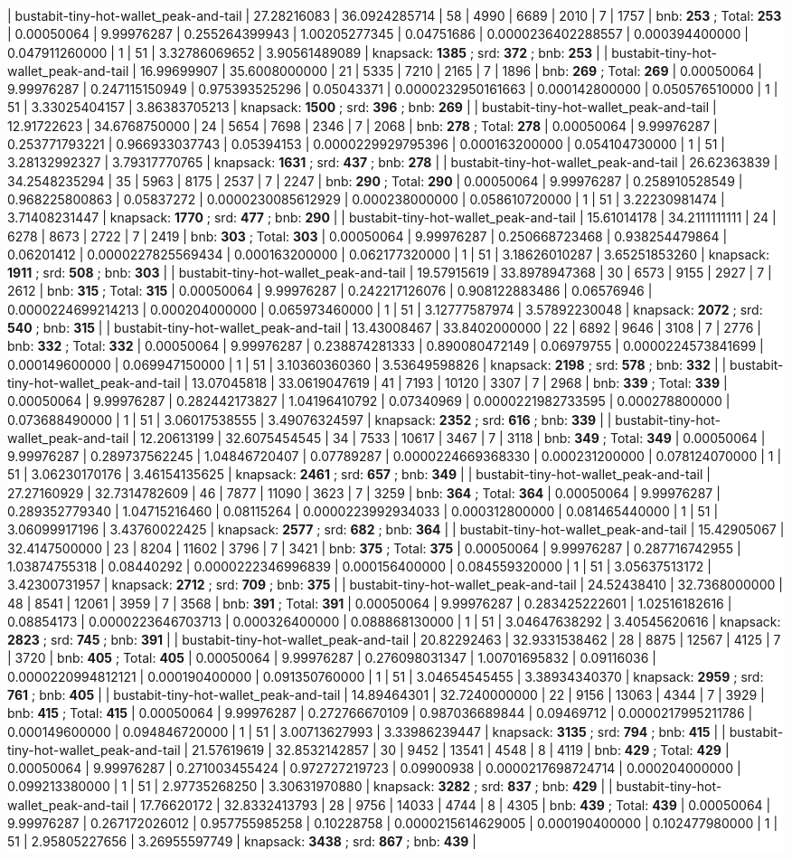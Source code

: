| bustabit-tiny-hot-wallet_peak-and-tail | 27.28216083 | 36.0924285714 | 58 | 4990 | 6689 | 2010 | 7 | 1757 | bnb: **253** ; Total: **253** | 0.00050064 | 9.99976287 | 0.255264399943 | 1.00205277345 | 0.04751686 | 0.0000236402288557 | 0.000394400000 | 0.047911260000 | 1 | 51 | 3.32786069652 | 3.90561489089 | knapsack: **1385** ; srd: **372** ; bnb: **253** |
| bustabit-tiny-hot-wallet_peak-and-tail | 16.99699907 | 35.6008000000 | 21 | 5335 | 7210 | 2165 | 7 | 1896 | bnb: **269** ; Total: **269** | 0.00050064 | 9.99976287 | 0.247115150949 | 0.975393525296 | 0.05043371 | 0.0000232950161663 | 0.000142800000 | 0.050576510000 | 1 | 51 | 3.33025404157 | 3.86383705213 | knapsack: **1500** ; srd: **396** ; bnb: **269** |
| bustabit-tiny-hot-wallet_peak-and-tail | 12.91722623 | 34.6768750000 | 24 | 5654 | 7698 | 2346 | 7 | 2068 | bnb: **278** ; Total: **278** | 0.00050064 | 9.99976287 | 0.253771793221 | 0.966933037743 | 0.05394153 | 0.0000229929795396 | 0.000163200000 | 0.054104730000 | 1 | 51 | 3.28132992327 | 3.79317770765 | knapsack: **1631** ; srd: **437** ; bnb: **278** |
| bustabit-tiny-hot-wallet_peak-and-tail | 26.62363839 | 34.2548235294 | 35 | 5963 | 8175 | 2537 | 7 | 2247 | bnb: **290** ; Total: **290** | 0.00050064 | 9.99976287 | 0.258910528549 | 0.968225800863 | 0.05837272 | 0.0000230085612929 | 0.000238000000 | 0.058610720000 | 1 | 51 | 3.22230981474 | 3.71408231447 | knapsack: **1770** ; srd: **477** ; bnb: **290** |
| bustabit-tiny-hot-wallet_peak-and-tail | 15.61014178 | 34.2111111111 | 24 | 6278 | 8673 | 2722 | 7 | 2419 | bnb: **303** ; Total: **303** | 0.00050064 | 9.99976287 | 0.250668723468 | 0.938254479864 | 0.06201412 | 0.0000227825569434 | 0.000163200000 | 0.062177320000 | 1 | 51 | 3.18626010287 | 3.65251853260 | knapsack: **1911** ; srd: **508** ; bnb: **303** |
| bustabit-tiny-hot-wallet_peak-and-tail | 19.57915619 | 33.8978947368 | 30 | 6573 | 9155 | 2927 | 7 | 2612 | bnb: **315** ; Total: **315** | 0.00050064 | 9.99976287 | 0.242217126076 | 0.908122883486 | 0.06576946 | 0.0000224699214213 | 0.000204000000 | 0.065973460000 | 1 | 51 | 3.12777587974 | 3.57892230048 | knapsack: **2072** ; srd: **540** ; bnb: **315** |
| bustabit-tiny-hot-wallet_peak-and-tail | 13.43008467 | 33.8402000000 | 22 | 6892 | 9646 | 3108 | 7 | 2776 | bnb: **332** ; Total: **332** | 0.00050064 | 9.99976287 | 0.238874281333 | 0.890080472149 | 0.06979755 | 0.0000224573841699 | 0.000149600000 | 0.069947150000 | 1 | 51 | 3.10360360360 | 3.53649598826 | knapsack: **2198** ; srd: **578** ; bnb: **332** |
| bustabit-tiny-hot-wallet_peak-and-tail | 13.07045818 | 33.0619047619 | 41 | 7193 | 10120 | 3307 | 7 | 2968 | bnb: **339** ; Total: **339** | 0.00050064 | 9.99976287 | 0.282442173827 | 1.04196410792 | 0.07340969 | 0.0000221982733595 | 0.000278800000 | 0.073688490000 | 1 | 51 | 3.06017538555 | 3.49076324597 | knapsack: **2352** ; srd: **616** ; bnb: **339** |
| bustabit-tiny-hot-wallet_peak-and-tail | 12.20613199 | 32.6075454545 | 34 | 7533 | 10617 | 3467 | 7 | 3118 | bnb: **349** ; Total: **349** | 0.00050064 | 9.99976287 | 0.289737562245 | 1.04846720407 | 0.07789287 | 0.0000224669368330 | 0.000231200000 | 0.078124070000 | 1 | 51 | 3.06230170176 | 3.46154135625 | knapsack: **2461** ; srd: **657** ; bnb: **349** |
| bustabit-tiny-hot-wallet_peak-and-tail | 27.27160929 | 32.7314782609 | 46 | 7877 | 11090 | 3623 | 7 | 3259 | bnb: **364** ; Total: **364** | 0.00050064 | 9.99976287 | 0.289352779340 | 1.04715216460 | 0.08115264 | 0.0000223992934033 | 0.000312800000 | 0.081465440000 | 1 | 51 | 3.06099917196 | 3.43760022425 | knapsack: **2577** ; srd: **682** ; bnb: **364** |
| bustabit-tiny-hot-wallet_peak-and-tail | 15.42905067 | 32.4147500000 | 23 | 8204 | 11602 | 3796 | 7 | 3421 | bnb: **375** ; Total: **375** | 0.00050064 | 9.99976287 | 0.287716742955 | 1.03874755318 | 0.08440292 | 0.0000222346996839 | 0.000156400000 | 0.084559320000 | 1 | 51 | 3.05637513172 | 3.42300731957 | knapsack: **2712** ; srd: **709** ; bnb: **375** |
| bustabit-tiny-hot-wallet_peak-and-tail | 24.52438410 | 32.7368000000 | 48 | 8541 | 12061 | 3959 | 7 | 3568 | bnb: **391** ; Total: **391** | 0.00050064 | 9.99976287 | 0.283425222601 | 1.02516182616 | 0.08854173 | 0.0000223646703713 | 0.000326400000 | 0.088868130000 | 1 | 51 | 3.04647638292 | 3.40545620616 | knapsack: **2823** ; srd: **745** ; bnb: **391** |
| bustabit-tiny-hot-wallet_peak-and-tail | 20.82292463 | 32.9331538462 | 28 | 8875 | 12567 | 4125 | 7 | 3720 | bnb: **405** ; Total: **405** | 0.00050064 | 9.99976287 | 0.276098031347 | 1.00701695832 | 0.09116036 | 0.0000220994812121 | 0.000190400000 | 0.091350760000 | 1 | 51 | 3.04654545455 | 3.38934340370 | knapsack: **2959** ; srd: **761** ; bnb: **405** |
| bustabit-tiny-hot-wallet_peak-and-tail | 14.89464301 | 32.7240000000 | 22 | 9156 | 13063 | 4344 | 7 | 3929 | bnb: **415** ; Total: **415** | 0.00050064 | 9.99976287 | 0.272766670109 | 0.987036689844 | 0.09469712 | 0.0000217995211786 | 0.000149600000 | 0.094846720000 | 1 | 51 | 3.00713627993 | 3.33986239447 | knapsack: **3135** ; srd: **794** ; bnb: **415** |
| bustabit-tiny-hot-wallet_peak-and-tail | 21.57619619 | 32.8532142857 | 30 | 9452 | 13541 | 4548 | 8 | 4119 | bnb: **429** ; Total: **429** | 0.00050064 | 9.99976287 | 0.271003455424 | 0.972727219723 | 0.09900938 | 0.0000217698724714 | 0.000204000000 | 0.099213380000 | 1 | 51 | 2.97735268250 | 3.30631970880 | knapsack: **3282** ; srd: **837** ; bnb: **429** |
| bustabit-tiny-hot-wallet_peak-and-tail | 17.76620172 | 32.8332413793 | 28 | 9756 | 14033 | 4744 | 8 | 4305 | bnb: **439** ; Total: **439** | 0.00050064 | 9.99976287 | 0.267172026012 | 0.957755985258 | 0.10228758 | 0.0000215614629005 | 0.000190400000 | 0.102477980000 | 1 | 51 | 2.95805227656 | 3.26955597749 | knapsack: **3438** ; srd: **867** ; bnb: **439** |